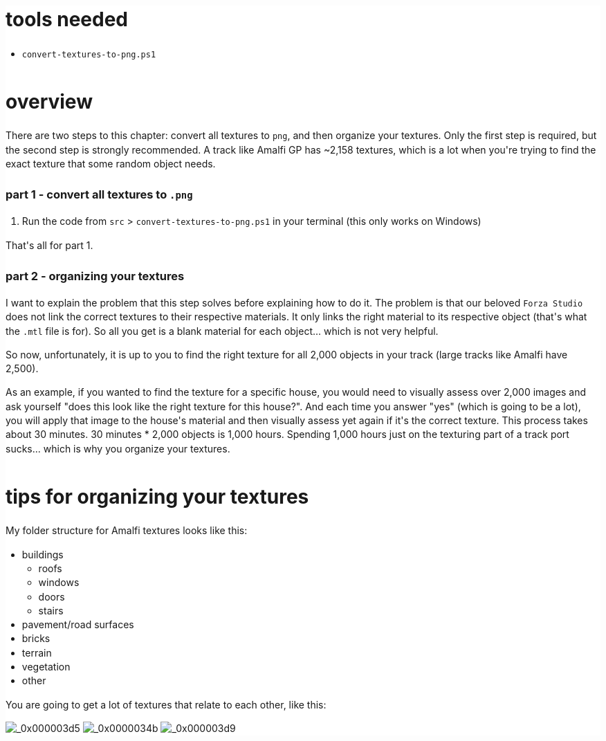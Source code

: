 # tools needed
- `convert-textures-to-png.ps1`

# overview
There are two steps to this chapter: convert all textures to `png`, and then organize your textures. Only the first step is required, but the second step is strongly recommended. A track like Amalfi GP has ~2,158 textures, which is a lot when you're trying to find the exact texture that some random object needs.

### part 1 - convert all textures to `.png`
1. Run the code from `src` > `convert-textures-to-png.ps1` in your terminal (this only works on Windows)

That's all for part 1.

### part 2 - organizing your textures
I want to explain the problem that this step solves before explaining how to do it. The problem is that our beloved `Forza Studio` does not link the correct textures to their respective materials. It only links the right material to its respective object (that's what the `.mtl` file is for). So all you get is a blank material for each object... which is not very helpful.

So now, unfortunately, it is up to you to find the right texture for all 2,000 objects in your track (large tracks like Amalfi have 2,500).

As an example, if you wanted to find the texture for a specific house, you would need to visually assess over 2,000 images and ask yourself "does this look like the right texture for this house?". And each time you answer "yes" (which is going to be a lot), you will apply that image to the house's material and then visually assess yet again if it's the correct texture. This process takes about 30 minutes. 30 minutes * 2,000 objects is 1,000 hours. Spending 1,000 hours just on the texturing part of a track port sucks... which is why you organize your textures.

# tips for organizing your textures

My folder structure for Amalfi textures looks like this:
- buildings
  - roofs
  - windows
  - doors
  - stairs
- pavement/road surfaces
- bricks
- terrain
- vegetation
- other

You are going to get a lot of textures that relate to each other, like this:

<img width="256" height="256" alt="_0x000003d5" src="https://github.com/user-attachments/assets/3e493ab9-3fc0-442c-9ca6-aa2c0a3cc8a4" />
<img width="256" height="256" alt="_0x0000034b" src="https://github.com/user-attachments/assets/42c4ceba-6fb5-4b4b-ab26-7146301806e1" />
<img width="256" height="256" alt="_0x000003d9" src="https://github.com/user-attachments/assets/6b62fdd8-4954-41e9-bf73-b951a0975ac9" />
